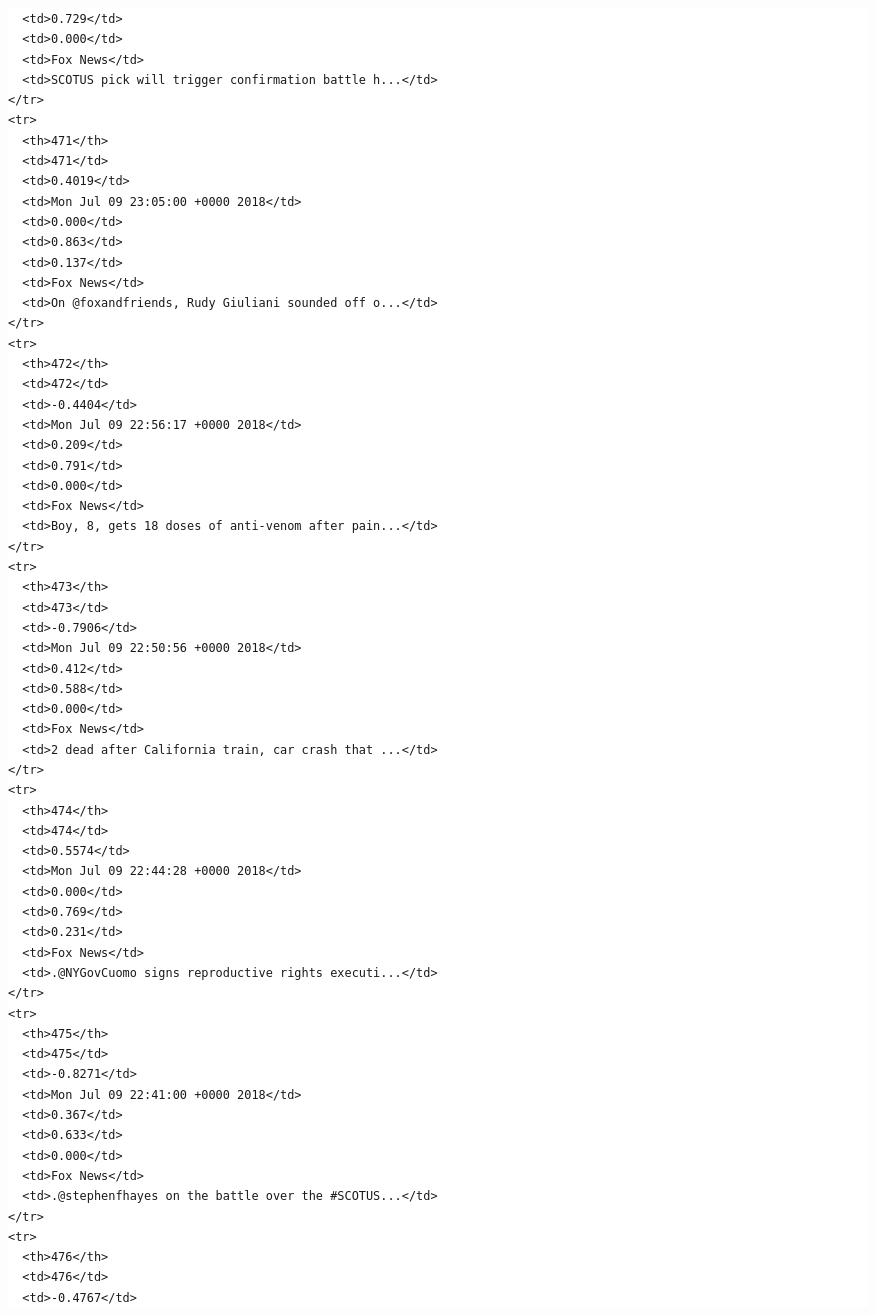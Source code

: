       <td>0.729</td>
      <td>0.000</td>
      <td>Fox News</td>
      <td>SCOTUS pick will trigger confirmation battle h...</td>
    </tr>
    <tr>
      <th>471</th>
      <td>471</td>
      <td>0.4019</td>
      <td>Mon Jul 09 23:05:00 +0000 2018</td>
      <td>0.000</td>
      <td>0.863</td>
      <td>0.137</td>
      <td>Fox News</td>
      <td>On @foxandfriends, Rudy Giuliani sounded off o...</td>
    </tr>
    <tr>
      <th>472</th>
      <td>472</td>
      <td>-0.4404</td>
      <td>Mon Jul 09 22:56:17 +0000 2018</td>
      <td>0.209</td>
      <td>0.791</td>
      <td>0.000</td>
      <td>Fox News</td>
      <td>Boy, 8, gets 18 doses of anti-venom after pain...</td>
    </tr>
    <tr>
      <th>473</th>
      <td>473</td>
      <td>-0.7906</td>
      <td>Mon Jul 09 22:50:56 +0000 2018</td>
      <td>0.412</td>
      <td>0.588</td>
      <td>0.000</td>
      <td>Fox News</td>
      <td>2 dead after California train, car crash that ...</td>
    </tr>
    <tr>
      <th>474</th>
      <td>474</td>
      <td>0.5574</td>
      <td>Mon Jul 09 22:44:28 +0000 2018</td>
      <td>0.000</td>
      <td>0.769</td>
      <td>0.231</td>
      <td>Fox News</td>
      <td>.@NYGovCuomo signs reproductive rights executi...</td>
    </tr>
    <tr>
      <th>475</th>
      <td>475</td>
      <td>-0.8271</td>
      <td>Mon Jul 09 22:41:00 +0000 2018</td>
      <td>0.367</td>
      <td>0.633</td>
      <td>0.000</td>
      <td>Fox News</td>
      <td>.@stephenfhayes on the battle over the #SCOTUS...</td>
    </tr>
    <tr>
      <th>476</th>
      <td>476</td>
      <td>-0.4767</td>